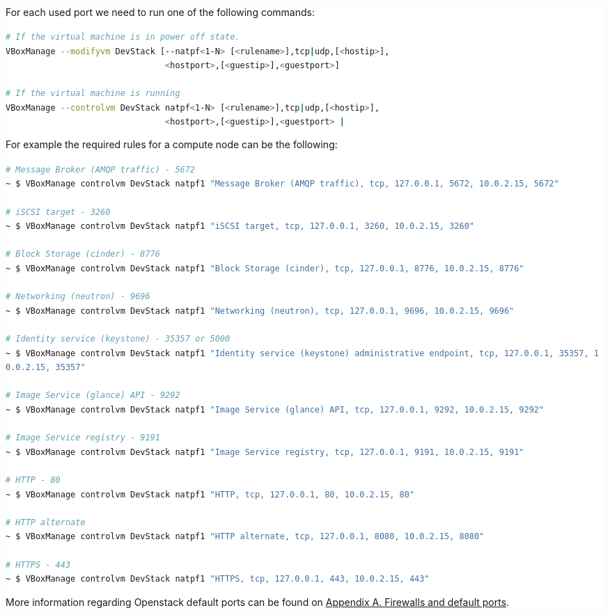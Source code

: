 For each used port we need to run one of the following commands:

```bash
# If the virtual machine is in power off state.
VBoxManage --modifyvm DevStack [--natpf<1-N> [<rulename>],tcp|udp,[<hostip>],
                                <hostport>,[<guestip>],<guestport>]

# If the virtual machine is running
VBoxManage --controlvm DevStack natpf<1-N> [<rulename>],tcp|udp,[<hostip>],
                                <hostport>,[<guestip>],<guestport> |

```

For example the required rules for a compute node can be the following:

```bash
# Message Broker (AMQP traffic) - 5672
~ $ VBoxManage controlvm DevStack natpf1 "Message Broker (AMQP traffic), tcp, 127.0.0.1, 5672, 10.0.2.15, 5672"

# iSCSI target - 3260
~ $ VBoxManage controlvm DevStack natpf1 "iSCSI target, tcp, 127.0.0.1, 3260, 10.0.2.15, 3260"

# Block Storage (cinder) - 8776
~ $ VBoxManage controlvm DevStack natpf1 "Block Storage (cinder), tcp, 127.0.0.1, 8776, 10.0.2.15, 8776"

# Networking (neutron) - 9696
~ $ VBoxManage controlvm DevStack natpf1 "Networking (neutron), tcp, 127.0.0.1, 9696, 10.0.2.15, 9696"

# Identity service (keystone) - 35357 or 5000
~ $ VBoxManage controlvm DevStack natpf1 "Identity service (keystone) administrative endpoint, tcp, 127.0.0.1, 35357, 10.0.2.15, 35357"

# Image Service (glance) API - 9292
~ $ VBoxManage controlvm DevStack natpf1 "Image Service (glance) API, tcp, 127.0.0.1, 9292, 10.0.2.15, 9292"

# Image Service registry - 9191
~ $ VBoxManage controlvm DevStack natpf1 "Image Service registry, tcp, 127.0.0.1, 9191, 10.0.2.15, 9191"

# HTTP - 80
~ $ VBoxManage controlvm DevStack natpf1 "HTTP, tcp, 127.0.0.1, 80, 10.0.2.15, 80"

# HTTP alternate
~ $ VBoxManage controlvm DevStack natpf1 "HTTP alternate, tcp, 127.0.0.1, 8080, 10.0.2.15, 8080"

# HTTPS - 443
~ $ VBoxManage controlvm DevStack natpf1 "HTTPS, tcp, 127.0.0.1, 443, 10.0.2.15, 443"
```
More information regarding Openstack default ports can be found on [Appendix A. Firewalls and default ports](http://docs.openstack.org/juno/config-reference/content/firewalls-default-ports.html).
